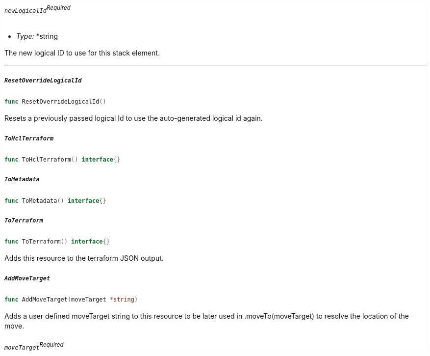 ###### `newLogicalId`<sup>Required</sup> <a name="newLogicalId" id="@cdktf/provider-vault.scepAuthBackendRole.ScepAuthBackendRole.overrideLogicalId.parameter.newLogicalId"></a>

- *Type:* *string

The new logical ID to use for this stack element.

---

##### `ResetOverrideLogicalId` <a name="ResetOverrideLogicalId" id="@cdktf/provider-vault.scepAuthBackendRole.ScepAuthBackendRole.resetOverrideLogicalId"></a>

```go
func ResetOverrideLogicalId()
```

Resets a previously passed logical Id to use the auto-generated logical id again.

##### `ToHclTerraform` <a name="ToHclTerraform" id="@cdktf/provider-vault.scepAuthBackendRole.ScepAuthBackendRole.toHclTerraform"></a>

```go
func ToHclTerraform() interface{}
```

##### `ToMetadata` <a name="ToMetadata" id="@cdktf/provider-vault.scepAuthBackendRole.ScepAuthBackendRole.toMetadata"></a>

```go
func ToMetadata() interface{}
```

##### `ToTerraform` <a name="ToTerraform" id="@cdktf/provider-vault.scepAuthBackendRole.ScepAuthBackendRole.toTerraform"></a>

```go
func ToTerraform() interface{}
```

Adds this resource to the terraform JSON output.

##### `AddMoveTarget` <a name="AddMoveTarget" id="@cdktf/provider-vault.scepAuthBackendRole.ScepAuthBackendRole.addMoveTarget"></a>

```go
func AddMoveTarget(moveTarget *string)
```

Adds a user defined moveTarget string to this resource to be later used in .moveTo(moveTarget) to resolve the location of the move.

###### `moveTarget`<sup>Required</sup> <a name="moveTarget" id="@cdktf/provider-vault.scepAuthBackendRole.ScepAuthBackendRole.addMoveTarget.parameter.moveTarget"></a>
